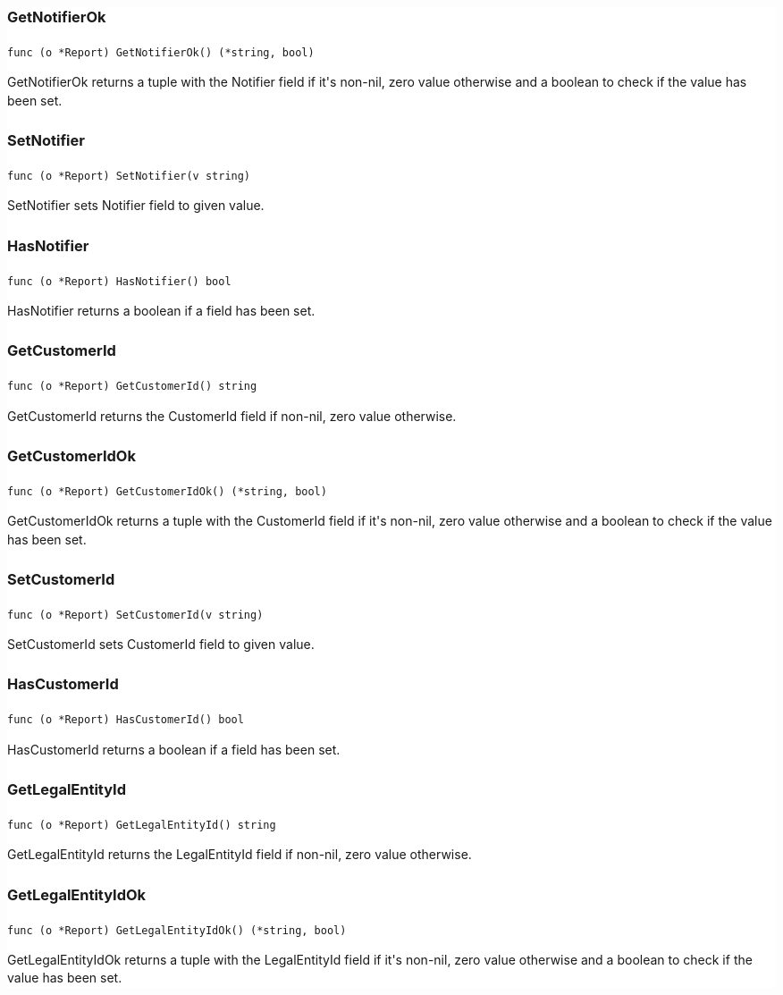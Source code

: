 ### GetNotifierOk

`func (o *Report) GetNotifierOk() (*string, bool)`

GetNotifierOk returns a tuple with the Notifier field if it's non-nil, zero value otherwise
and a boolean to check if the value has been set.

### SetNotifier

`func (o *Report) SetNotifier(v string)`

SetNotifier sets Notifier field to given value.

### HasNotifier

`func (o *Report) HasNotifier() bool`

HasNotifier returns a boolean if a field has been set.

### GetCustomerId

`func (o *Report) GetCustomerId() string`

GetCustomerId returns the CustomerId field if non-nil, zero value otherwise.

### GetCustomerIdOk

`func (o *Report) GetCustomerIdOk() (*string, bool)`

GetCustomerIdOk returns a tuple with the CustomerId field if it's non-nil, zero value otherwise
and a boolean to check if the value has been set.

### SetCustomerId

`func (o *Report) SetCustomerId(v string)`

SetCustomerId sets CustomerId field to given value.

### HasCustomerId

`func (o *Report) HasCustomerId() bool`

HasCustomerId returns a boolean if a field has been set.

### GetLegalEntityId

`func (o *Report) GetLegalEntityId() string`

GetLegalEntityId returns the LegalEntityId field if non-nil, zero value otherwise.

### GetLegalEntityIdOk

`func (o *Report) GetLegalEntityIdOk() (*string, bool)`

GetLegalEntityIdOk returns a tuple with the LegalEntityId field if it's non-nil, zero value otherwise
and a boolean to check if the value has been set.
